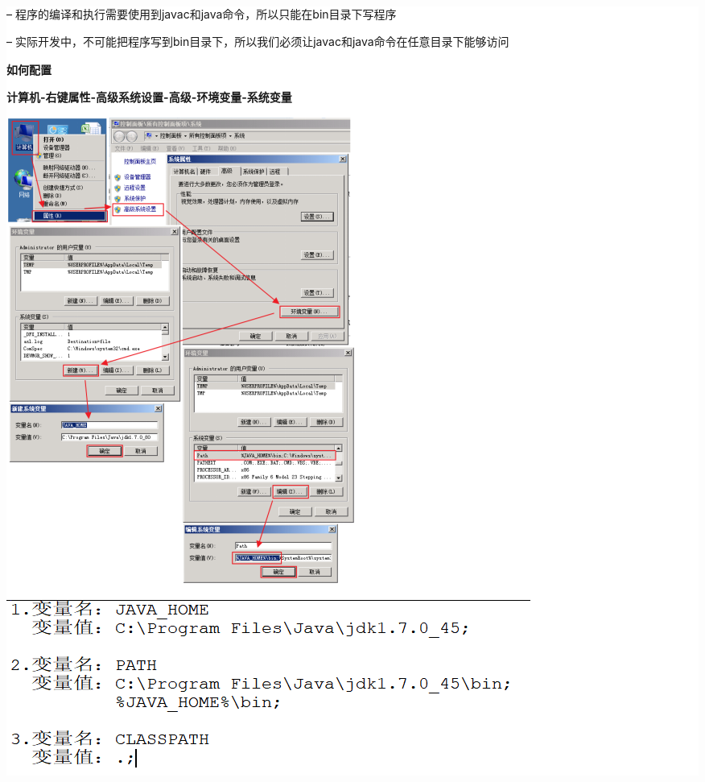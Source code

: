 – 程序的编译和执行需要使用到javac和java命令，所以只能在bin目录下写程序

– 实际开发中，不可能把程序写到bin目录下，所以我们必须让javac和java命令在任意目录下能够访问



**如何配置**

**计算机-右键属性-高级系统设置-高级-环境变量-系统变量**

![1603009496930](image\1603009496930.png)



![1603024344378](image/1603024344378.png)
